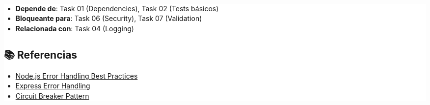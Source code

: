 - **Depende de**: Task 01 (Dependencies), Task 02 (Tests básicos)
- **Bloqueante para**: Task 06 (Security), Task 07 (Validation)
- **Relacionada con**: Task 04 (Logging)

## 📚 Referencias

- [Node.js Error Handling Best Practices](https://nodejs.org/en/docs/guides/error-handling/)
- [Express Error Handling](https://expressjs.com/en/guide/error-handling.html)
- [Circuit Breaker Pattern](https://martinfowler.com/bliki/CircuitBreaker.html)
